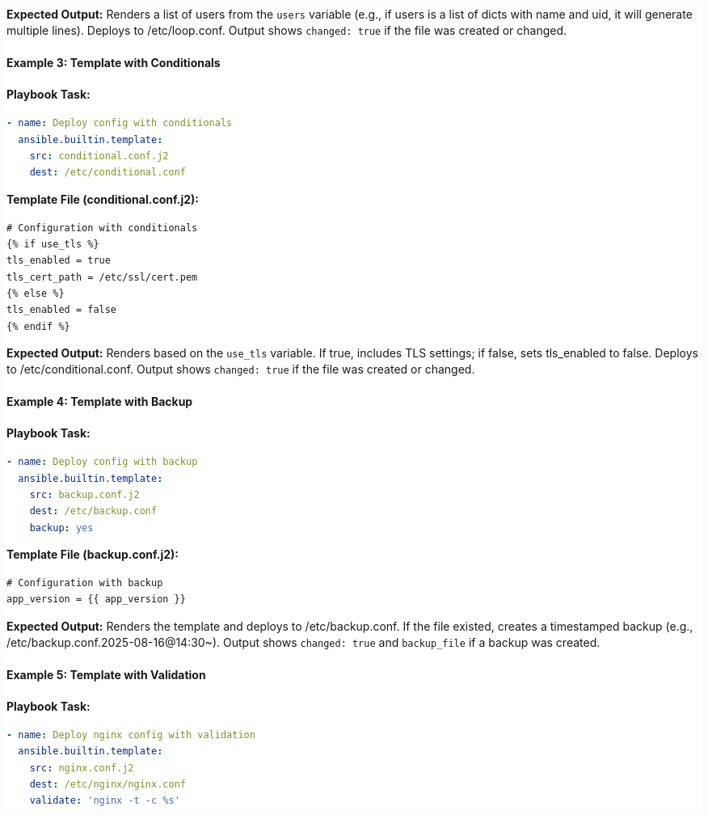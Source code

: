 **Expected Output:** Renders a list of users from the `users` variable (e.g., if users is a list of dicts with name and uid, it will generate multiple lines). Deploys to /etc/loop.conf. Output shows `changed: true` if the file was created or changed.

#### Example 3: Template with Conditionals
**Playbook Task:**
```yaml
- name: Deploy config with conditionals
  ansible.builtin.template:
    src: conditional.conf.j2
    dest: /etc/conditional.conf
```

**Template File (conditional.conf.j2):**
```
# Configuration with conditionals
{% if use_tls %}
tls_enabled = true
tls_cert_path = /etc/ssl/cert.pem
{% else %}
tls_enabled = false
{% endif %}
```

**Expected Output:** Renders based on the `use_tls` variable. If true, includes TLS settings; if false, sets tls_enabled to false. Deploys to /etc/conditional.conf. Output shows `changed: true` if the file was created or changed.

#### Example 4: Template with Backup
**Playbook Task:**
```yaml
- name: Deploy config with backup
  ansible.builtin.template:
    src: backup.conf.j2
    dest: /etc/backup.conf
    backup: yes
```

**Template File (backup.conf.j2):**
```
# Configuration with backup
app_version = {{ app_version }}
```

**Expected Output:** Renders the template and deploys to /etc/backup.conf. If the file existed, creates a timestamped backup (e.g., /etc/backup.conf.2025-08-16@14:30~). Output shows `changed: true` and `backup_file` if a backup was created.

#### Example 5: Template with Validation
**Playbook Task:**
```yaml
- name: Deploy nginx config with validation
  ansible.builtin.template:
    src: nginx.conf.j2
    dest: /etc/nginx/nginx.conf
    validate: 'nginx -t -c %s'
```
